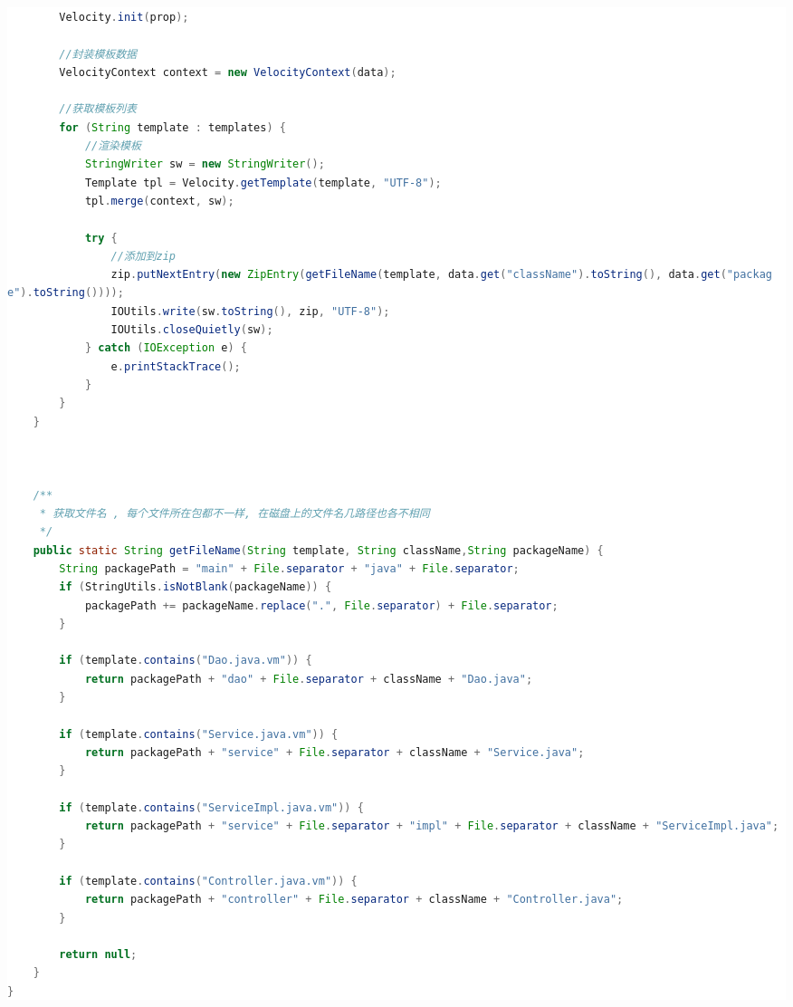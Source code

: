 ```java
        Velocity.init(prop);

        //封装模板数据
        VelocityContext context = new VelocityContext(data);

        //获取模板列表
        for (String template : templates) {
            //渲染模板
            StringWriter sw = new StringWriter();
            Template tpl = Velocity.getTemplate(template, "UTF-8");
            tpl.merge(context, sw);

            try {
                //添加到zip
                zip.putNextEntry(new ZipEntry(getFileName(template, data.get("className").toString(), data.get("package").toString())));
                IOUtils.write(sw.toString(), zip, "UTF-8");
                IOUtils.closeQuietly(sw);
            } catch (IOException e) {
                e.printStackTrace();
            }
        }
    }



    /**
     * 获取文件名 , 每个文件所在包都不一样, 在磁盘上的文件名几路径也各不相同
     */
    public static String getFileName(String template, String className,String packageName) {
        String packagePath = "main" + File.separator + "java" + File.separator;
        if (StringUtils.isNotBlank(packageName)) {
            packagePath += packageName.replace(".", File.separator) + File.separator;
        }

        if (template.contains("Dao.java.vm")) {
            return packagePath + "dao" + File.separator + className + "Dao.java";
        }

        if (template.contains("Service.java.vm")) {
            return packagePath + "service" + File.separator + className + "Service.java";
        }

        if (template.contains("ServiceImpl.java.vm")) {
            return packagePath + "service" + File.separator + "impl" + File.separator + className + "ServiceImpl.java";
        }

        if (template.contains("Controller.java.vm")) {
            return packagePath + "controller" + File.separator + className + "Controller.java";
        }

        return null;
    }
}
```
